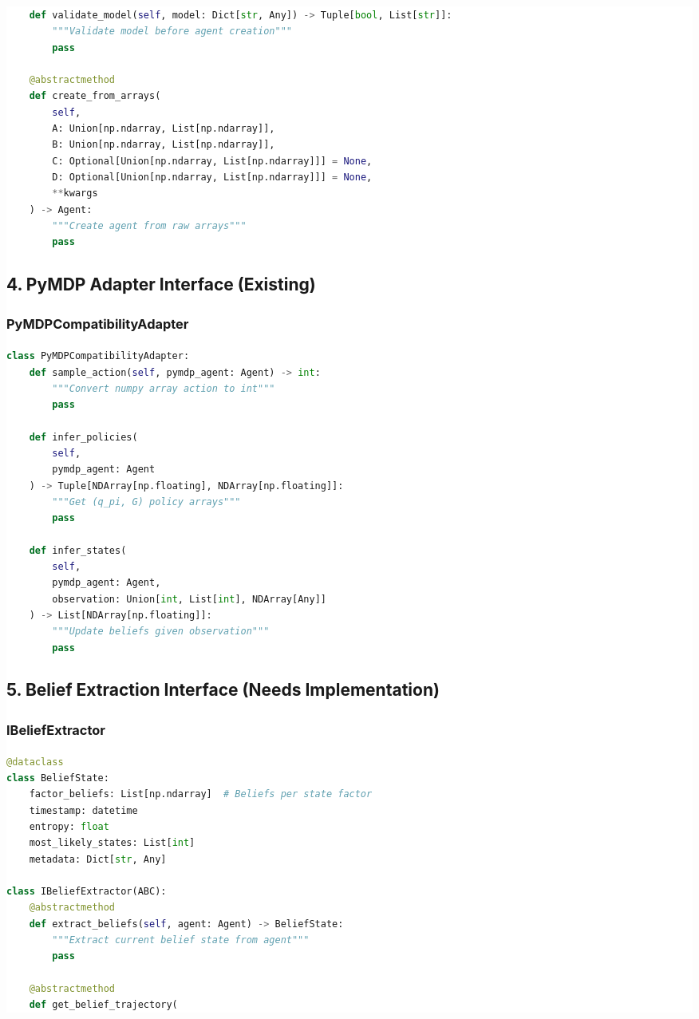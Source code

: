 ```python
    def validate_model(self, model: Dict[str, Any]) -> Tuple[bool, List[str]]:
        """Validate model before agent creation"""
        pass
    
    @abstractmethod
    def create_from_arrays(
        self,
        A: Union[np.ndarray, List[np.ndarray]],
        B: Union[np.ndarray, List[np.ndarray]],
        C: Optional[Union[np.ndarray, List[np.ndarray]]] = None,
        D: Optional[Union[np.ndarray, List[np.ndarray]]] = None,
        **kwargs
    ) -> Agent:
        """Create agent from raw arrays"""
        pass
```

## 4. PyMDP Adapter Interface (Existing)

### PyMDPCompatibilityAdapter
```python
class PyMDPCompatibilityAdapter:
    def sample_action(self, pymdp_agent: Agent) -> int:
        """Convert numpy array action to int"""
        pass
    
    def infer_policies(
        self, 
        pymdp_agent: Agent
    ) -> Tuple[NDArray[np.floating], NDArray[np.floating]]:
        """Get (q_pi, G) policy arrays"""
        pass
    
    def infer_states(
        self,
        pymdp_agent: Agent,
        observation: Union[int, List[int], NDArray[Any]]
    ) -> List[NDArray[np.floating]]:
        """Update beliefs given observation"""
        pass
```

## 5. Belief Extraction Interface (Needs Implementation)

### IBeliefExtractor
```python
@dataclass
class BeliefState:
    factor_beliefs: List[np.ndarray]  # Beliefs per state factor
    timestamp: datetime
    entropy: float
    most_likely_states: List[int]
    metadata: Dict[str, Any]

class IBeliefExtractor(ABC):
    @abstractmethod
    def extract_beliefs(self, agent: Agent) -> BeliefState:
        """Extract current belief state from agent"""
        pass
    
    @abstractmethod
    def get_belief_trajectory(
```